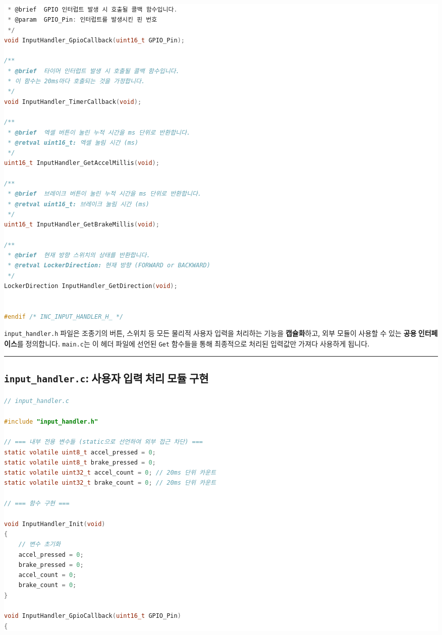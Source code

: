 ```c
 * @brief  GPIO 인터럽트 발생 시 호출될 콜백 함수입니다.
 * @param  GPIO_Pin: 인터럽트를 발생시킨 핀 번호
 */
void InputHandler_GpioCallback(uint16_t GPIO_Pin);

/**
 * @brief  타이머 인터럽트 발생 시 호출될 콜백 함수입니다.
 * 이 함수는 20ms마다 호출되는 것을 가정합니다.
 */
void InputHandler_TimerCallback(void);

/**
 * @brief  엑셀 버튼이 눌린 누적 시간을 ms 단위로 반환합니다.
 * @retval uint16_t: 엑셀 눌림 시간 (ms)
 */
uint16_t InputHandler_GetAccelMillis(void);

/**
 * @brief  브레이크 버튼이 눌린 누적 시간을 ms 단위로 반환합니다.
 * @retval uint16_t: 브레이크 눌림 시간 (ms)
 */
uint16_t InputHandler_GetBrakeMillis(void);

/**
 * @brief  현재 방향 스위치의 상태를 반환합니다.
 * @retval LockerDirection: 현재 방향 (FORWARD or BACKWARD)
 */
LockerDirection InputHandler_GetDirection(void);


#endif /* INC_INPUT_HANDLER_H_ */

```
`input_handler.h` 파일은 조종기의 버튼, 스위치 등 모든 물리적 사용자 입력을 처리하는 기능을 **캡슐화**하고, 외부 모듈이 사용할 수 있는 **공용 인터페이스**를 정의합니다. `main.c`는 이 헤더 파일에 선언된 `Get` 함수들을 통해 최종적으로 처리된 입력값만 가져다 사용하게 됩니다.  

---
## `input_handler.c`: 사용자 입력 처리 모듈 구현
```c
// input_handler.c

#include "input_handler.h"

// === 내부 전용 변수들 (static으로 선언하여 외부 접근 차단) ===
static volatile uint8_t accel_pressed = 0;
static volatile uint8_t brake_pressed = 0;
static volatile uint32_t accel_count = 0; // 20ms 단위 카운트
static volatile uint32_t brake_count = 0; // 20ms 단위 카운트

// === 함수 구현 ===

void InputHandler_Init(void)
{
    // 변수 초기화
    accel_pressed = 0;
    brake_pressed = 0;
    accel_count = 0;
    brake_count = 0;
}

void InputHandler_GpioCallback(uint16_t GPIO_Pin)
{
```
